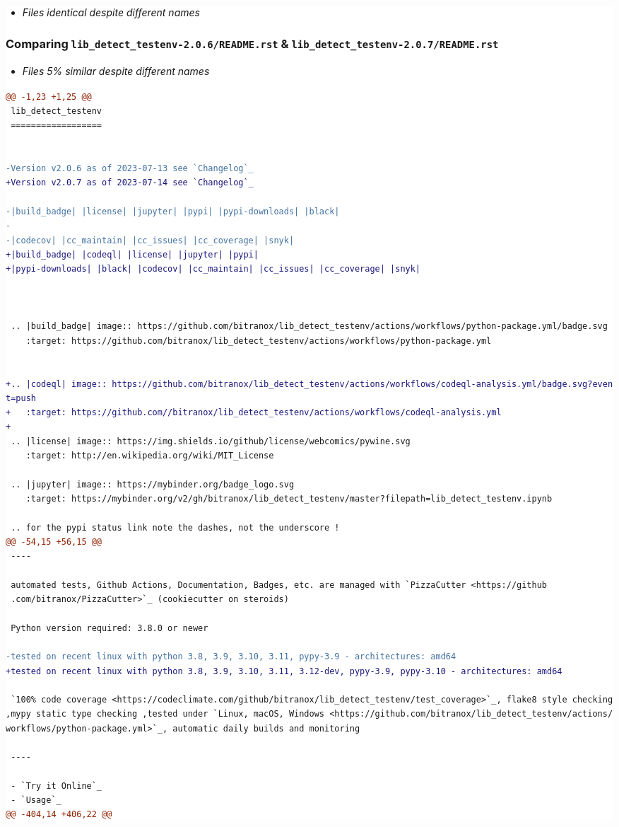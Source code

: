  * *Files identical despite different names*

### Comparing `lib_detect_testenv-2.0.6/README.rst` & `lib_detect_testenv-2.0.7/README.rst`

 * *Files 5% similar despite different names*

```diff
@@ -1,23 +1,25 @@
 lib_detect_testenv
 ==================
 
 
-Version v2.0.6 as of 2023-07-13 see `Changelog`_
+Version v2.0.7 as of 2023-07-14 see `Changelog`_
 
-|build_badge| |license| |jupyter| |pypi| |pypi-downloads| |black|
-
-|codecov| |cc_maintain| |cc_issues| |cc_coverage| |snyk|
+|build_badge| |codeql| |license| |jupyter| |pypi|
+|pypi-downloads| |black| |codecov| |cc_maintain| |cc_issues| |cc_coverage| |snyk|
 
 
 
 .. |build_badge| image:: https://github.com/bitranox/lib_detect_testenv/actions/workflows/python-package.yml/badge.svg
    :target: https://github.com/bitranox/lib_detect_testenv/actions/workflows/python-package.yml
 
 
+.. |codeql| image:: https://github.com/bitranox/lib_detect_testenv/actions/workflows/codeql-analysis.yml/badge.svg?event=push
+   :target: https://github.com//bitranox/lib_detect_testenv/actions/workflows/codeql-analysis.yml
+
 .. |license| image:: https://img.shields.io/github/license/webcomics/pywine.svg
    :target: http://en.wikipedia.org/wiki/MIT_License
 
 .. |jupyter| image:: https://mybinder.org/badge_logo.svg
    :target: https://mybinder.org/v2/gh/bitranox/lib_detect_testenv/master?filepath=lib_detect_testenv.ipynb
 
 .. for the pypi status link note the dashes, not the underscore !
@@ -54,15 +56,15 @@
 ----
 
 automated tests, Github Actions, Documentation, Badges, etc. are managed with `PizzaCutter <https://github
 .com/bitranox/PizzaCutter>`_ (cookiecutter on steroids)
 
 Python version required: 3.8.0 or newer
 
-tested on recent linux with python 3.8, 3.9, 3.10, 3.11, pypy-3.9 - architectures: amd64
+tested on recent linux with python 3.8, 3.9, 3.10, 3.11, 3.12-dev, pypy-3.9, pypy-3.10 - architectures: amd64
 
 `100% code coverage <https://codeclimate.com/github/bitranox/lib_detect_testenv/test_coverage>`_, flake8 style checking ,mypy static type checking ,tested under `Linux, macOS, Windows <https://github.com/bitranox/lib_detect_testenv/actions/workflows/python-package.yml>`_, automatic daily builds and monitoring
 
 ----
 
 - `Try it Online`_
 - `Usage`_
@@ -404,14 +406,22 @@
```